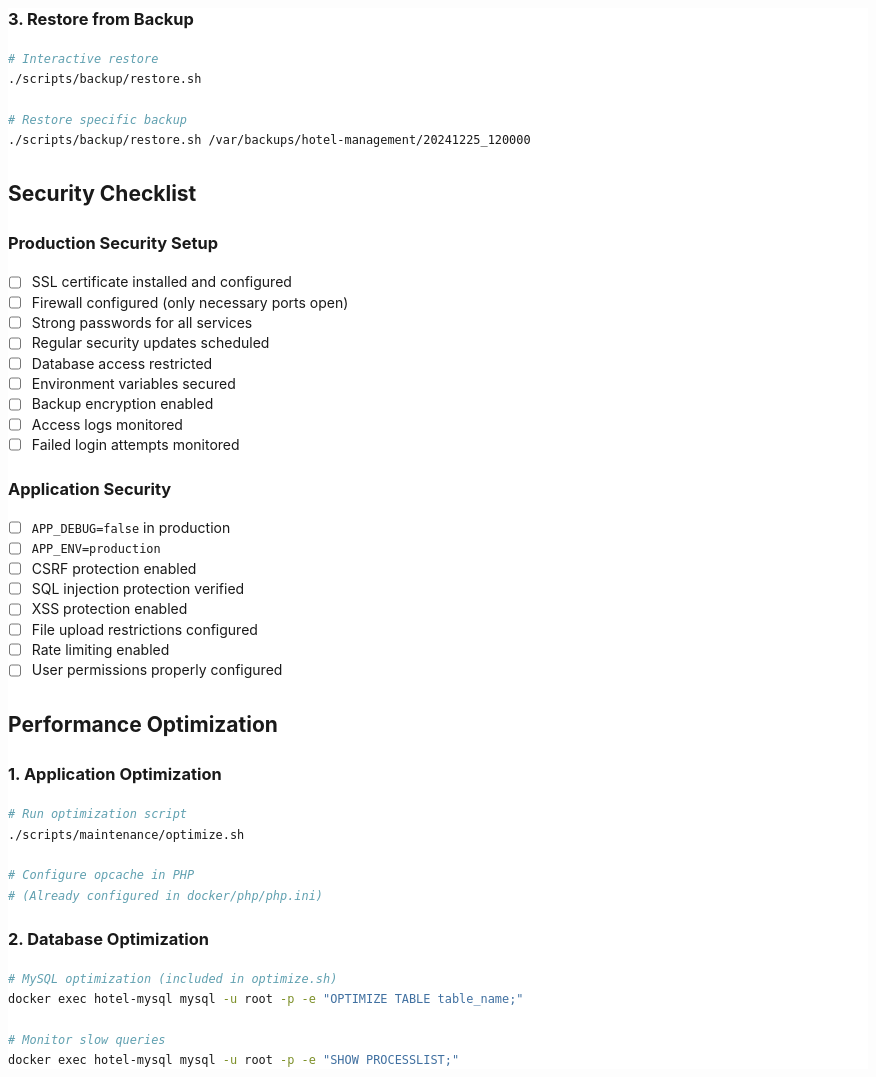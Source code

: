 ### 3. Restore from Backup

```bash
# Interactive restore
./scripts/backup/restore.sh

# Restore specific backup
./scripts/backup/restore.sh /var/backups/hotel-management/20241225_120000
```

## Security Checklist

### Production Security Setup

- [ ] SSL certificate installed and configured
- [ ] Firewall configured (only necessary ports open)
- [ ] Strong passwords for all services
- [ ] Regular security updates scheduled
- [ ] Database access restricted
- [ ] Environment variables secured
- [ ] Backup encryption enabled
- [ ] Access logs monitored
- [ ] Failed login attempts monitored

### Application Security

- [ ] `APP_DEBUG=false` in production
- [ ] `APP_ENV=production`
- [ ] CSRF protection enabled
- [ ] SQL injection protection verified
- [ ] XSS protection enabled
- [ ] File upload restrictions configured
- [ ] Rate limiting enabled
- [ ] User permissions properly configured

## Performance Optimization

### 1. Application Optimization

```bash
# Run optimization script
./scripts/maintenance/optimize.sh

# Configure opcache in PHP
# (Already configured in docker/php/php.ini)
```

### 2. Database Optimization

```bash
# MySQL optimization (included in optimize.sh)
docker exec hotel-mysql mysql -u root -p -e "OPTIMIZE TABLE table_name;"

# Monitor slow queries
docker exec hotel-mysql mysql -u root -p -e "SHOW PROCESSLIST;"
```
